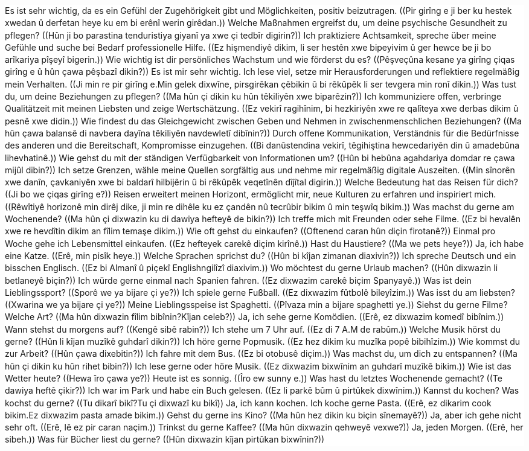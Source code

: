 Es ist sehr wichtig, da es ein Gefühl der Zugehörigkeit gibt und Möglichkeiten, positiv beizutragen. ((Pir girîng e ji ber ku hestek xwedan û derfetan heye ku em bi erênî werin girêdan.))
Welche Maßnahmen ergreifst du, um deine psychische Gesundheit zu pflegen? ((Hûn ji bo parastina tenduristiya giyanî ya xwe çi tedbîr digirin?))
Ich praktiziere Achtsamkeit, spreche über meine Gefühle und suche bei Bedarf professionelle Hilfe. ((Ez hişmendiyê dikim, li ser hestên xwe bipeyivim û ger hewce be ji bo arîkariya pîşeyî bigerin.))
Wie wichtig ist dir persönliches Wachstum und wie förderst du es? ((Pêşveçûna kesane ya girîng çiqas girîng e û hûn çawa pêşbazî dikin?))
Es ist mir sehr wichtig. Ich lese viel, setze mir Herausforderungen und reflektiere regelmäßig mein Verhalten. ((Ji min re pir girîng e.Min gelek dixwîne, pirsgirêkan çêbikin û bi rêkûpêk li ser tevgera min ronî dikin.))
Was tust du, um deine Beziehungen zu pflegen? ((Ma hûn çi dikin ku hûn têkiliyên xwe biparêzin?))
Ich kommuniziere offen, verbringe Qualitätzeit mit meinen Liebsten und zeige Wertschätzung. ((Ez vekirî ragihînim, bi hezkiriyên xwe re qalîteya xwe derbas dikim û pesnê xwe didin.))
Wie findest du das Gleichgewicht zwischen Geben und Nehmen in zwischenmenschlichen Beziehungen? ((Ma hûn çawa balansê di navbera dayîna têkiliyên navdewletî dibînin?))
Durch offene Kommunikation, Verständnis für die Bedürfnisse des anderen und die Bereitschaft, Kompromisse einzugehen. ((Bi danûstendina vekirî, têgihiştina hewcedariyên din û amadebûna lihevhatinê.))
Wie gehst du mit der ständigen Verfügbarkeit von Informationen um? ((Hûn bi hebûna agahdariya domdar re çawa mijûl dibin?))
Ich setze Grenzen, wähle meine Quellen sorgfältig aus und nehme mir regelmäßig digitale Auszeiten. ((Min sînorên xwe danîn, çavkaniyên xwe bi baldarî hilbijêrin û bi rêkûpêk veqetînên dîjîtal digirin.))
Welche Bedeutung hat das Reisen für dich? ((Ji bo we çiqas girîng e?))
Reisen erweitert meinen Horizont, ermöglicht mir, neue Kulturen zu erfahren und inspiriert mich. ((Rêwîtiyê horizonê min dirêj dike, ji min re dihêle ku ez çandên nû tecrûbir bikim û min teşwîq bikim.))
Was machst du gerne am Wochenende? ((Ma hûn çi dixwazin ku di dawiya hefteyê de bikin?))
Ich treffe mich mit Freunden oder sehe Filme. ((Ez bi hevalên xwe re hevdîtin dikim an fîlim temaşe dikim.))
Wie oft gehst du einkaufen? ((Oftenend caran hûn diçin firotanê?))
Einmal pro Woche gehe ich Lebensmittel einkaufen. ((Ez hefteyek carekê diçim kirînê.))
Hast du Haustiere? ((Ma we pets heye?))
Ja, ich habe eine Katze. ((Erê, min pisîk heye.))
Welche Sprachen sprichst du? ((Hûn bi kîjan zimanan diaxivin?))
Ich spreche Deutsch und ein bisschen Englisch. ((Ez bi Almanî û piçekî Englishngilîzî diaxivim.))
Wo möchtest du gerne Urlaub machen? ((Hûn dixwazin li betlaneyê biçin?))
Ich würde gerne einmal nach Spanien fahren. ((Ez dixwazim carekê biçim Spanyayê.))
Was ist dein Lieblingssport? ((Sporê we ya bijare çi ye?))
Ich spiele gerne Fußball. ((Ez dixwazim fûtbolê bileyîzim.))
Was isst du am liebsten? ((Xwarina we ya bijare çi ye?))
Meine Lieblingsspeise ist Spaghetti. ((Pîvaza min a bijare spaghetti ye.))
Siehst du gerne Filme? Welche Art? ((Ma hûn dixwazin fîlim bibînin?Kîjan celeb?))
Ja, ich sehe gerne Komödien. ((Erê, ez dixwazim komedî bibînim.))
Wann stehst du morgens auf? ((Kengê sibê rabin?))
Ich stehe um 7 Uhr auf. ((Ez di 7 A.M de rabûm.))
Welche Musik hörst du gerne? ((Hûn li kîjan muzîkê guhdarî dikin?))
Ich höre gerne Popmusik. ((Ez hez dikim ku muzîka popê bibihîzim.))
Wie kommst du zur Arbeit? ((Hûn çawa dixebitin?))
Ich fahre mit dem Bus. ((Ez bi otobusê diçim.))
Was machst du, um dich zu entspannen? ((Ma hûn çi dikin ku hûn rihet bibin?))
Ich lese gerne oder höre Musik. ((Ez dixwazim bixwînim an guhdarî muzîkê bikim.))
Wie ist das Wetter heute? ((Hewa îro çawa ye?))
Heute ist es sonnig. ((Îro ew sunny e.))
Was hast du letztes Wochenende gemacht? ((Te dawiya heftê çikir?))
Ich war im Park und habe ein Buch gelesen. ((Ez li parkê bûm û pirtûkek dixwînim.))
Kannst du kochen? Was kochst du gerne? ((Tu dikarî bikî?Tu çi dixwazî ​​ku bikî))
Ja, ich kann kochen. Ich koche gerne Pasta. ((Erê, ez dikarim cook bikim.Ez dixwazim pasta amade bikim.))
Gehst du gerne ins Kino? ((Ma hûn hez dikin ku biçin sînemayê?))
Ja, aber ich gehe nicht sehr oft. ((Erê, lê ez pir caran naçim.))
Trinkst du gerne Kaffee? ((Ma hûn dixwazin qehweyê vexwe?))
Ja, jeden Morgen. ((Erê, her sibeh.))
Was für Bücher liest du gerne? ((Hûn dixwazin kîjan pirtûkan bixwînin?))